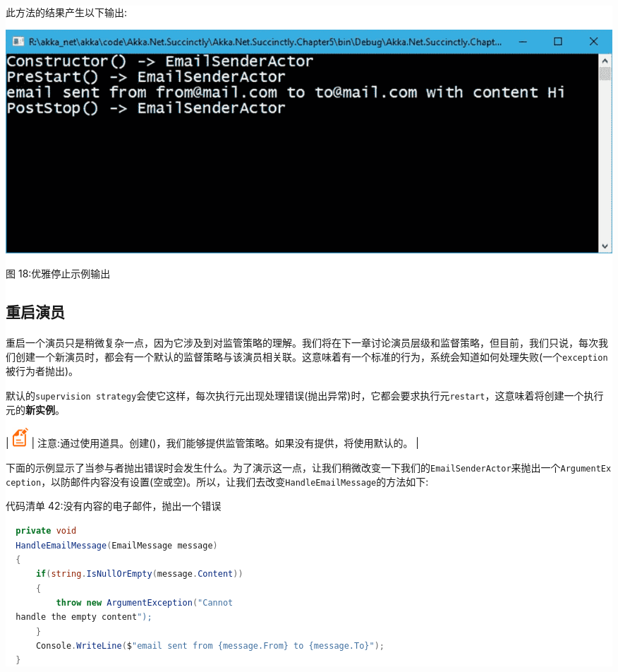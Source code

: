 ```cs

```

此方法的结果产生以下输出:

![](img/image022.jpg)

图 18:优雅停止示例输出

## 重启演员

重启一个演员只是稍微复杂一点，因为它涉及到对监管策略的理解。我们将在下一章讨论演员层级和监督策略，但目前，我们只说，每次我们创建一个新演员时，都会有一个默认的监督策略与该演员相关联。这意味着有一个标准的行为，系统会知道如何处理失败(一个`exception`被行为者抛出)。

默认的`supervision strategy`会使它这样，每次执行元出现处理错误(抛出异常)时，它都会要求执行元`restart`，这意味着将创建一个执行元的**新实例**。

| ![](img/note.png) | 注意:通过使用道具。创建<actor>()，我们能够提供监管策略。如果没有提供，将使用默认的。</actor> |

下面的示例显示了当参与者抛出错误时会发生什么。为了演示这一点，让我们稍微改变一下我们的`EmailSenderActor`来抛出一个`ArgumentException`，以防邮件内容没有设置(空或空)。所以，让我们去改变`HandleEmailMessage`的方法如下:

代码清单 42:没有内容的电子邮件，抛出一个错误

```cs
  private void
  HandleEmailMessage(EmailMessage message)
  {
      if(string.IsNullOrEmpty(message.Content))
      {
          throw new ArgumentException("Cannot
  handle the empty content");
      }
      Console.WriteLine($"email sent from {message.From} to {message.To}");
  }

```
